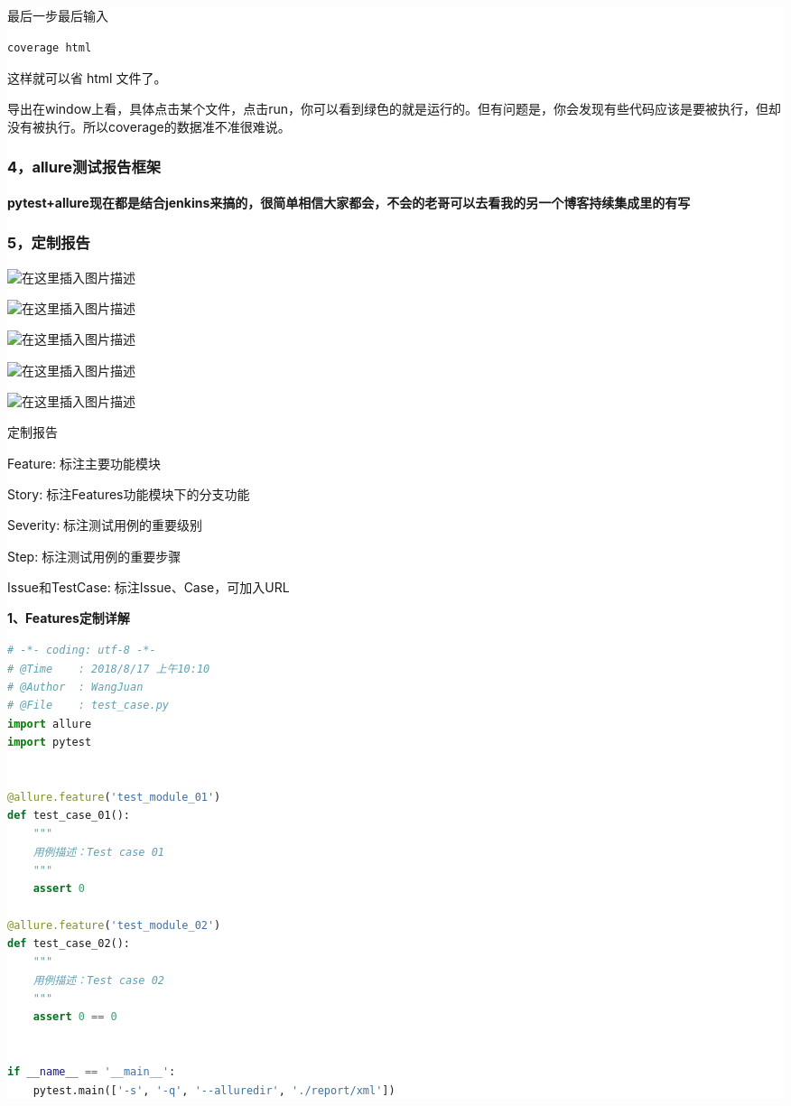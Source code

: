 最后一步最后输入

```py
coverage html

```

这样就可以省 html 文件了。

导出在window上看，具体点击某个文件，点击run，你可以看到绿色的就是运行的。但有问题是，你会发现有些代码应该是要被执行，但却没有被执行。所以coverage的数据准不准很难说。

### 4，allure测试报告框架

**pytest+allure现在都是结合jenkins来搞的，很简单相信大家都会，不会的老哥可以去看我的另一个博客持续集成里的有写**

### 5，定制报告

![在这里插入图片描述](https://i-blog.csdnimg.cn/blog_migrate/c65cb3b06138eada91d22f70532acf7b.png)
  
![在这里插入图片描述](https://i-blog.csdnimg.cn/blog_migrate/b0825b6b61a216d9cc7c8045c4be7e49.png)
  
![在这里插入图片描述](https://i-blog.csdnimg.cn/blog_migrate/03754406310adb8c1dc3a5f5a6a69989.png)
  
![在这里插入图片描述](https://i-blog.csdnimg.cn/blog_migrate/91b29cacfce9cafe5cb3ce08e8f4a8cb.png)
  
![在这里插入图片描述](https://i-blog.csdnimg.cn/blog_migrate/565e0d2f40a7e7d13f99092e9a2760ce.png)
  
定制报告
  
Feature: 标注主要功能模块
  
Story: 标注Features功能模块下的分支功能
  
Severity: 标注测试用例的重要级别
  
Step: 标注测试用例的重要步骤
  
Issue和TestCase: 标注Issue、Case，可加入URL

**1、Features定制详解**

```py
# -*- coding: utf-8 -*-
# @Time    : 2018/8/17 上午10:10
# @Author  : WangJuan
# @File    : test_case.py
import allure
import pytest


@allure.feature('test_module_01')
def test_case_01():
    """
    用例描述：Test case 01
    """
    assert 0
    
@allure.feature('test_module_02')
def test_case_02():
    """
    用例描述：Test case 02
    """
    assert 0 == 0
    
    
if __name__ == '__main__':
    pytest.main(['-s', '-q', '--alluredir', './report/xml'])

```